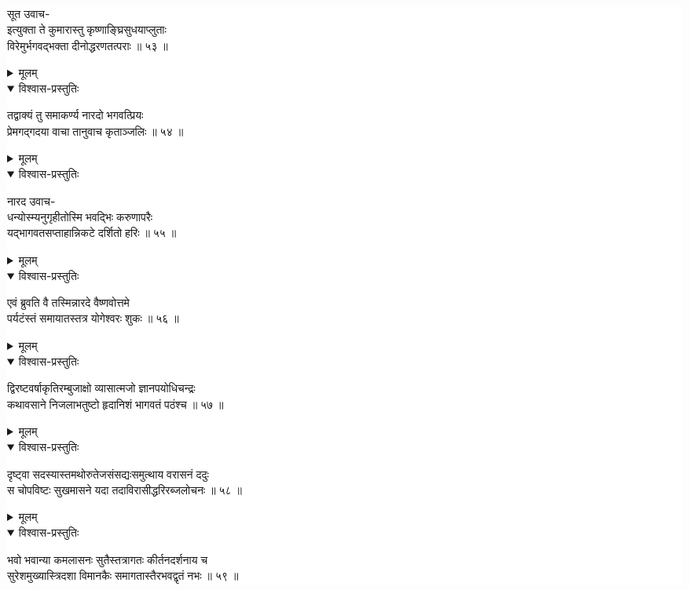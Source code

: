 सूत उवाच-  
इत्युक्ता ते कुमारास्तु कृष्णाङ्घ्रिसुधयाप्लुताः  
विरेमुर्भगवद्भक्ता दीनोद्धरणतत्पराः ॥ ५३ ॥
</details>

<details><summary>मूलम्</summary></details>



<details open><summary>विश्वास-प्रस्तुतिः</summary>

तद्वाक्यं तु समाकर्ण्य नारदो भगवत्प्रियः  
प्रेमगद्गदया वाचा तानुवाच कृताञ्जलिः ॥ ५४ ॥
</details>

<details><summary>मूलम्</summary></details>



<details open><summary>विश्वास-प्रस्तुतिः</summary>

नारद उवाच-  
धन्योस्म्यनुगृहीतोस्मि भवद्भिः करुणापरैः  
यद्भागवतसप्ताहान्निकटे दर्शितो हरिः ॥ ५५ ॥
</details>

<details><summary>मूलम्</summary></details>



<details open><summary>विश्वास-प्रस्तुतिः</summary>

एवं ब्रुवति वै तस्मिन्नारदे वैष्णवोत्तमे  
पर्यटंस्तं समायातस्तत्र योगेश्वरः शुकः ॥ ५६ ॥
</details>

<details><summary>मूलम्</summary></details>



<details open><summary>विश्वास-प्रस्तुतिः</summary>

द्विरष्टवर्षाकृतिरम्बुजाक्षो व्यासात्मजो ज्ञानपयोधिचन्द्रः  
कथावसाने निजलाभतुष्टो हृदानिशं भागवतं पठंश्च ॥ ५७ ॥
</details>

<details><summary>मूलम्</summary></details>



<details open><summary>विश्वास-प्रस्तुतिः</summary>

दृष्ट्वा सदस्यास्तमथोरुतेजसंसद्यःसमुत्थाय वरासनं ददुः  
स चोपविष्टः सुखमासने यदा तदाविरासीद्धरिरब्जलोचनः ॥ ५८ ॥
</details>

<details><summary>मूलम्</summary></details>



<details open><summary>विश्वास-प्रस्तुतिः</summary>

भवो भवान्या कमलासनः सुतैस्तत्रागतः कीर्तनदर्शनाय च  
सुरेशमुख्यास्त्रिदशा विमानकैः समागतास्तैरभवद्वृतं नभः ॥ ५९ ॥
</details>
